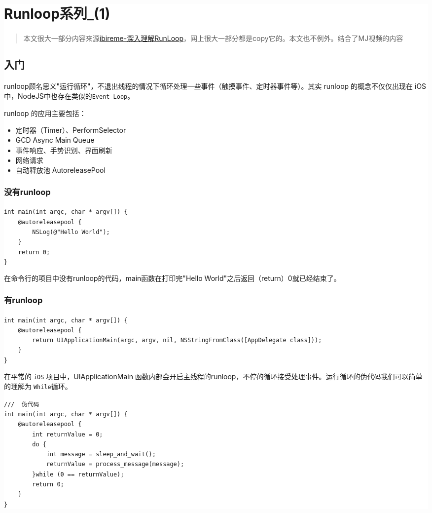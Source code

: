 # Runloop系列_(1)


> 本文很大一部分内容来源[ibireme-深入理解RunLoop](https://blog.ibireme.com/2015/05/18/runloop/)，网上很大一部分都是copy它的。本文也不例外。结合了MJ视频的内容


## 入门

runloop顾名思义"运行循环"，不退出线程的情况下循环处理一些事件（触摸事件、定时器事件等）。其实 runloop 的概念不仅仅出现在 iOS 中，NodeJS中也存在类似的`Event Loop`。

runloop 的应用主要包括：

- 定时器（Timer）、PerformSelector
- GCD Async Main Queue
- 事件响应、手势识别、界面刷新
- 网络请求
- 自动释放池 AutoreleasePool


### 没有runloop

```
int main(int argc, char * argv[]) {
    @autoreleasepool {
		NSLog(@"Hello World");
    }
    return 0;
}
```
在命令行的项目中没有runloop的代码，main函数在打印完"Hello World"之后返回（return）0就已经结束了。

### 有runloop

```
int main(int argc, char * argv[]) {
    @autoreleasepool {
        return UIApplicationMain(argc, argv, nil, NSStringFromClass([AppDelegate class]));
    }
}

```

在平常的 `iOS` 项目中，UIApplicationMain 函数内部会开启主线程的runloop，不停的循环接受处理事件。运行循环的伪代码我们可以简单的理解为 `While`循环。

```
///  伪代码
int main(int argc, char * argv[]) {
    @autoreleasepool {
        int returnValue = 0;
        do {
            int message = sleep_and_wait();
            returnValue = process_message(message);
        }while (0 == returnValue);
        return 0;
    }
}

```
